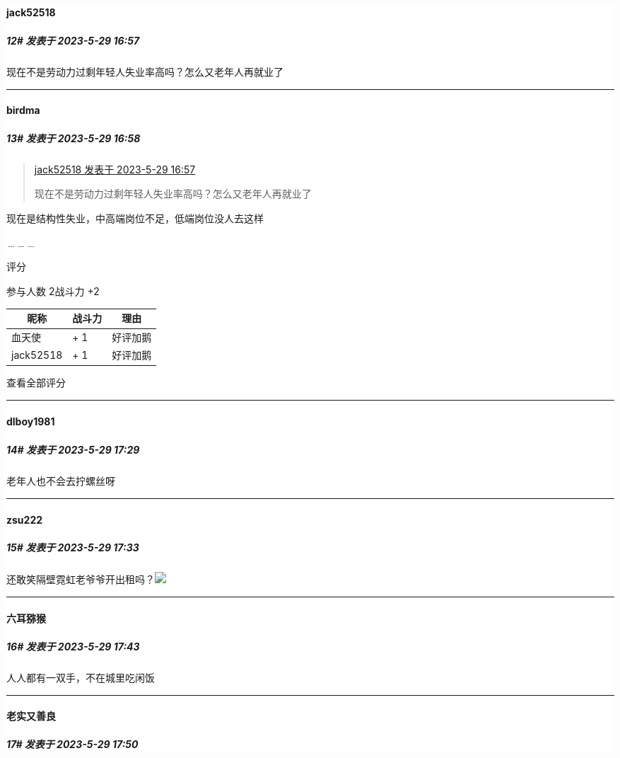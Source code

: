 ####  jack52518  
##### 12#       发表于 2023-5-29 16:57

现在不是劳动力过剩年轻人失业率高吗？怎么又老年人再就业了

*****

####  birdma  
##### 13#       发表于 2023-5-29 16:58

<blockquote><a href="httphttps://bbs.saraba1st.com/2b/forum.php?mod=redirect&amp;goto=findpost&amp;pid=61040043&amp;ptid=2137421" target="_blank">jack52518 发表于 2023-5-29 16:57</a>

现在不是劳动力过剩年轻人失业率高吗？怎么又老年人再就业了</blockquote>
现在是结构性失业，中高端岗位不足，低端岗位没人去这样

﹍﹍﹍

评分

 参与人数 2战斗力 +2

|昵称|战斗力|理由|
|----|---|---|
| 血天使| + 1|好评加鹅|
| jack52518| + 1|好评加鹅|

查看全部评分

*****

####  dlboy1981  
##### 14#       发表于 2023-5-29 17:29

老年人也不会去拧螺丝呀

*****

####  zsu222  
##### 15#       发表于 2023-5-29 17:33

还敢笑隔壁霓虹老爷爷开出租吗？<img src="https://static.saraba1st.com/image/smiley/face2017/001.png" referrerpolicy="no-referrer">

*****

####  六耳猕猴  
##### 16#       发表于 2023-5-29 17:43

人人都有一双手，不在城里吃闲饭

*****

####  老实又善良  
##### 17#       发表于 2023-5-29 17:50

